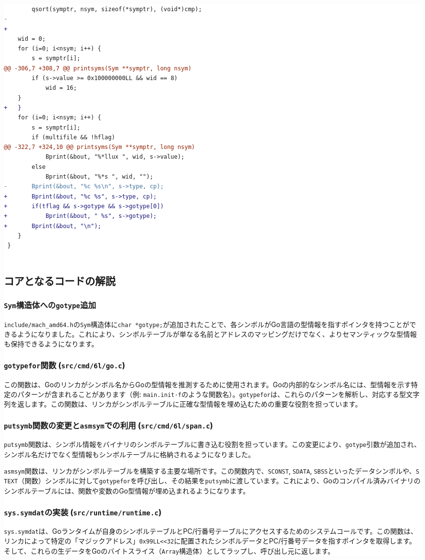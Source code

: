 ```diff
 		qsort(symptr, nsym, sizeof(*symptr), (void*)cmp);
-	
+
 	wid = 0;
 	for (i=0; i<nsym; i++) {
 		s = symptr[i];
@@ -306,7 +308,7 @@ printsyms(Sym **symptr, long nsym)
 		if (s->value >= 0x100000000LL && wid == 8)
 			wid = 16;
 	}	
+	}
 	for (i=0; i<nsym; i++) {
 		s = symptr[i];
 		if (multifile && !hflag)
@@ -322,7 +324,10 @@ printsyms(Sym **symptr, long nsym)
 			Bprint(&bout, "%*llux ", wid, s->value);
 		else
 			Bprint(&bout, "%*s ", wid, "");
-		Bprint(&bout, "%c %s\n", s->type, cp);
+		Bprint(&bout, "%c %s", s->type, cp);
+		if(tflag && s->gotype && s->gotype[0])
+			Bprint(&bout, " %s", s->gotype);
+		Bprint(&bout, "\n");
 	}
 }
 
```

## コアとなるコードの解説

### `Sym`構造体への`gotype`追加

`include/mach_amd64.h`の`Sym`構造体に`char *gotype;`が追加されたことで、各シンボルがGo言語の型情報を指すポインタを持つことができるようになりました。これにより、シンボルテーブルが単なる名前とアドレスのマッピングだけでなく、よりセマンティックな型情報も保持できるようになります。

### `gotypefor`関数 (`src/cmd/6l/go.c`)

この関数は、Goのリンカがシンボル名からGoの型情報を推測するために使用されます。Goの内部的なシンボル名には、型情報を示す特定のパターンが含まれることがあります（例: `main.init·f`のような関数名）。`gotypefor`は、これらのパターンを解析し、対応する型文字列を返します。この関数は、リンカがシンボルテーブルに正確な型情報を埋め込むための重要な役割を担っています。

### `putsymb`関数の変更と`asmsym`での利用 (`src/cmd/6l/span.c`)

`putsymb`関数は、シンボル情報をバイナリのシンボルテーブルに書き込む役割を担っています。この変更により、`gotype`引数が追加され、シンボル名だけでなく型情報もシンボルテーブルに格納されるようになりました。

`asmsym`関数は、リンカがシンボルテーブルを構築する主要な場所です。この関数内で、`SCONST`, `SDATA`, `SBSS`といったデータシンボルや、`STEXT`（関数）シンボルに対して`gotypefor`を呼び出し、その結果を`putsymb`に渡しています。これにより、Goのコンパイル済みバイナリのシンボルテーブルには、関数や変数のGo型情報が埋め込まれるようになります。

### `sys.symdat`の実装 (`src/runtime/runtime.c`)

`sys.symdat`は、Goランタイムが自身のシンボルテーブルとPC/行番号テーブルにアクセスするためのシステムコールです。この関数は、リンカによって特定の「マジックアドレス」`0x99LL<<32`に配置されたシンボルデータとPC/行番号データを指すポインタを取得します。そして、これらの生データをGoのバイトスライス（`Array`構造体）としてラップし、呼び出し元に返します。
